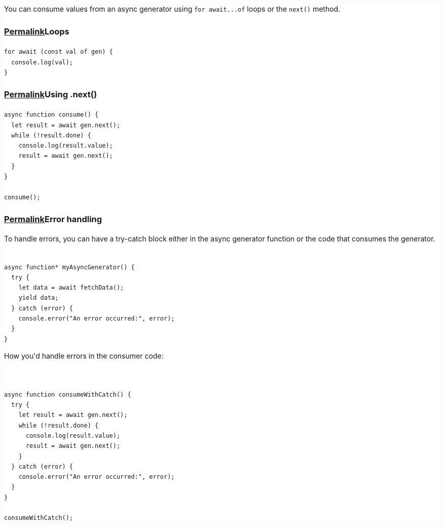 You can consume values from an async generator using `for await...of` loops or the `next()` method.

### [Permalink](#heading-loops-1 "Permalink")Loops

```
for await (const val of gen) {
  console.log(val);
}

```

### [Permalink](#heading-using-next "Permalink")Using .next()

```
async function consume() {
  let result = await gen.next();
  while (!result.done) {
    console.log(result.value);
    result = await gen.next();
  }
}

consume();

```

### [Permalink](#heading-error-handling "Permalink")Error handling

To handle errors, you can have a try-catch block either in the async generator function or the code that consumes the generator.

```

async function* myAsyncGenerator() {
  try {
    let data = await fetchData();
    yield data;
  } catch (error) {
    console.error("An error occurred:", error);
  }
}

```

How you'd handle errors in the consumer code:

```


async function consumeWithCatch() {
  try {
    let result = await gen.next();
    while (!result.done) {
      console.log(result.value);
      result = await gen.next();
    }
  } catch (error) {
    console.error("An error occurred:", error);
  }
}

consumeWithCatch();

```
